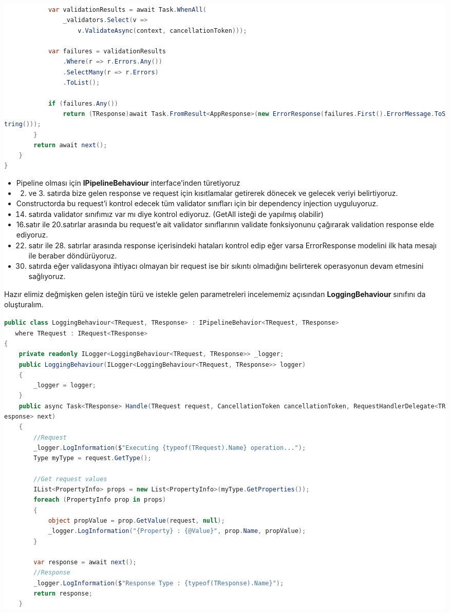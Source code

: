 ```cs
            var validationResults = await Task.WhenAll(
                _validators.Select(v =>
                    v.ValidateAsync(context, cancellationToken)));

            var failures = validationResults
                .Where(r => r.Errors.Any())
                .SelectMany(r => r.Errors)
                .ToList();

            if (failures.Any())
                return (TResponse)await Task.FromResult<AppResponse>(new ErrorResponse(failures.First().ErrorMessage.ToString()));
        }
        return await next();
    }
}
```

- Pipeline olması için **IPipelineBehaviour** interface’inden türetiyoruz
- 2. ve 3. satırda bize gelen response ve request için kısıtlamalar getirerek dönecek ve gelecek veriyi belirtiyoruz.
- Constructorda bu request’i kontrol edecek tüm validator sınıfları için bir dependency injection uyguluyoruz.
- 14. satırda validator sınıfımız var mı diye kontrol ediyoruz. (GetAll isteği de yapılmış olabilir)
- 16.satır ile 20.satırlar arasında bu request’e ait validator sınıflarının validate fonksiyonunu çağırarak validation response elde ediyoruz.
- 22. satır ile 28. satırlar arasında response içerisindeki hataları kontrol edip eğer varsa ErrorResponse modelini ilk hata mesajı ile beraber döndürüyoruz.
- 30. satırda eğer validasyona ihtiyacı olmayan bir request ise bir sıkıntı olmadığını belirterek operasyonun devam etmesini sağlıyoruz.

Hazır elimiz değmişken gelen isteğin türü ve istekle gelen parametreleri incelememiz açısından **LoggingBehaviour** sınıfını da oluşturalım.

```cs
public class LoggingBehaviour<TRequest, TResponse> : IPipelineBehavior<TRequest, TResponse>
   where TRequest : IRequest<TResponse>
{
    private readonly ILogger<LoggingBehaviour<TRequest, TResponse>> _logger;
    public LoggingBehaviour(ILogger<LoggingBehaviour<TRequest, TResponse>> logger)
    {
        _logger = logger;
    }
    public async Task<TResponse> Handle(TRequest request, CancellationToken cancellationToken, RequestHandlerDelegate<TResponse> next)
    {
        //Request
        _logger.LogInformation($"Executing {typeof(TRequest).Name} operation...");
        Type myType = request.GetType();

        //Get request values
        IList<PropertyInfo> props = new List<PropertyInfo>(myType.GetProperties());
        foreach (PropertyInfo prop in props)
        {
            object propValue = prop.GetValue(request, null);
            _logger.LogInformation("{Property} : {@Value}", prop.Name, propValue);
        }

        var response = await next();
        //Response
        _logger.LogInformation($"Response Type : {typeof(TResponse).Name}");
        return response;
    }
```